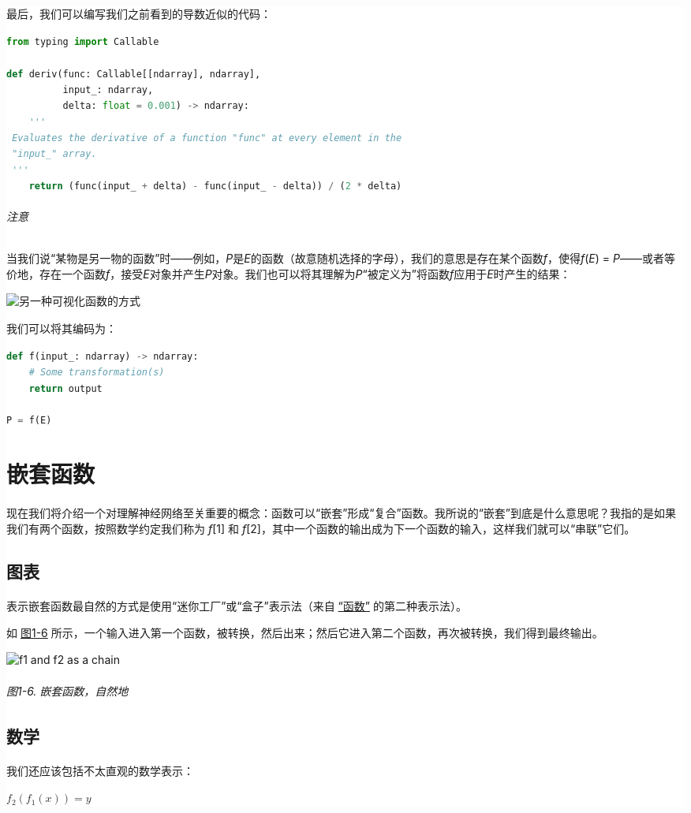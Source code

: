 最后，我们可以编写我们之前看到的导数近似的代码：

```py
from typing import Callable

def deriv(func: Callable[[ndarray], ndarray],
          input_: ndarray,
          delta: float = 0.001) -> ndarray:
    '''
 Evaluates the derivative of a function "func" at every element in the
 "input_" array.
 '''
    return (func(input_ + delta) - func(input_ - delta)) / (2 * delta)
```

###### 注意

当我们说“某物是另一物的函数”时——例如，*P*是*E*的函数（故意随机选择的字母），我们的意思是存在某个函数*f*，使得*f*(*E*) = *P*——或者等价地，存在一个函数*f*，接受*E*对象并产生*P*对象。我们也可以将其理解为*P*“被定义为”将函数*f*应用于*E*时产生的结果：

![另一种可视化函数的方式](assets/dlfs_01in01.png)

我们可以将其编码为：

```py
def f(input_: ndarray) -> ndarray:
    # Some transformation(s)
    return output

P = f(E)
```

# 嵌套函数

现在我们将介绍一个对理解神经网络至关重要的概念：函数可以“嵌套”形成“复合”函数。我所说的“嵌套”到底是什么意思呢？我指的是如果我们有两个函数，按照数学约定我们称为 *f*[1] 和 *f*[2]，其中一个函数的输出成为下一个函数的输入，这样我们就可以“串联”它们。

## 图表

表示嵌套函数最自然的方式是使用“迷你工厂”或“盒子”表示法（来自 [“函数”](#functions-section-01) 的第二种表示法）。

如 [图1-6](#fig_01-07) 所示，一个输入进入第一个函数，被转换，然后出来；然后它进入第二个函数，再次被转换，我们得到最终输出。

![f1 and f2 as a chain](assets/dlfs_0106.png)

###### 图1-6\. 嵌套函数，自然地

## 数学

我们还应该包括不太直观的数学表示：

<math><mrow><msub><mi>f</mi> <mn>2</mn></msub> <mrow><mo>(</mo> <msub><mi>f</mi> <mn>1</mn></msub> <mrow><mo>(</mo> <mi>x</mi> <mo>)</mo></mrow> <mo>)</mo></mrow> <mo>=</mo> <mi>y</mi></mrow></math>
